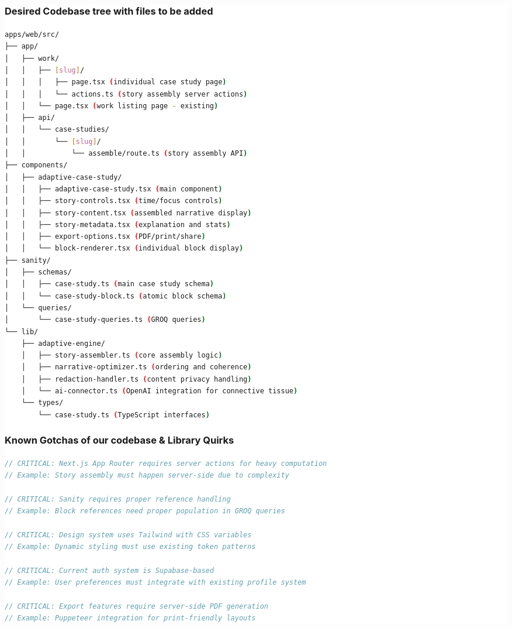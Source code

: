 ### Desired Codebase tree with files to be added

```bash
apps/web/src/
├── app/
│   ├── work/
│   │   ├── [slug]/
│   │   │   ├── page.tsx (individual case study page)
│   │   │   └── actions.ts (story assembly server actions)
│   │   └── page.tsx (work listing page - existing)
│   ├── api/
│   │   └── case-studies/
│   │       └── [slug]/
│   │           └── assemble/route.ts (story assembly API)
├── components/
│   ├── adaptive-case-study/
│   │   ├── adaptive-case-study.tsx (main component)
│   │   ├── story-controls.tsx (time/focus controls)
│   │   ├── story-content.tsx (assembled narrative display)
│   │   ├── story-metadata.tsx (explanation and stats)
│   │   ├── export-options.tsx (PDF/print/share)
│   │   └── block-renderer.tsx (individual block display)
├── sanity/
│   ├── schemas/
│   │   ├── case-study.ts (main case study schema)
│   │   └── case-study-block.ts (atomic block schema)
│   └── queries/
│       └── case-study-queries.ts (GROQ queries)
└── lib/
    ├── adaptive-engine/
    │   ├── story-assembler.ts (core assembly logic)
    │   ├── narrative-optimizer.ts (ordering and coherence)
    │   ├── redaction-handler.ts (content privacy handling)
    │   └── ai-connector.ts (OpenAI integration for connective tissue)
    └── types/
        └── case-study.ts (TypeScript interfaces)
```

### Known Gotchas of our codebase & Library Quirks

```typescript
// CRITICAL: Next.js App Router requires server actions for heavy computation
// Example: Story assembly must happen server-side due to complexity

// CRITICAL: Sanity requires proper reference handling
// Example: Block references need proper population in GROQ queries

// CRITICAL: Design system uses Tailwind with CSS variables
// Example: Dynamic styling must use existing token patterns

// CRITICAL: Current auth system is Supabase-based
// Example: User preferences must integrate with existing profile system

// CRITICAL: Export features require server-side PDF generation
// Example: Puppeteer integration for print-friendly layouts
```
